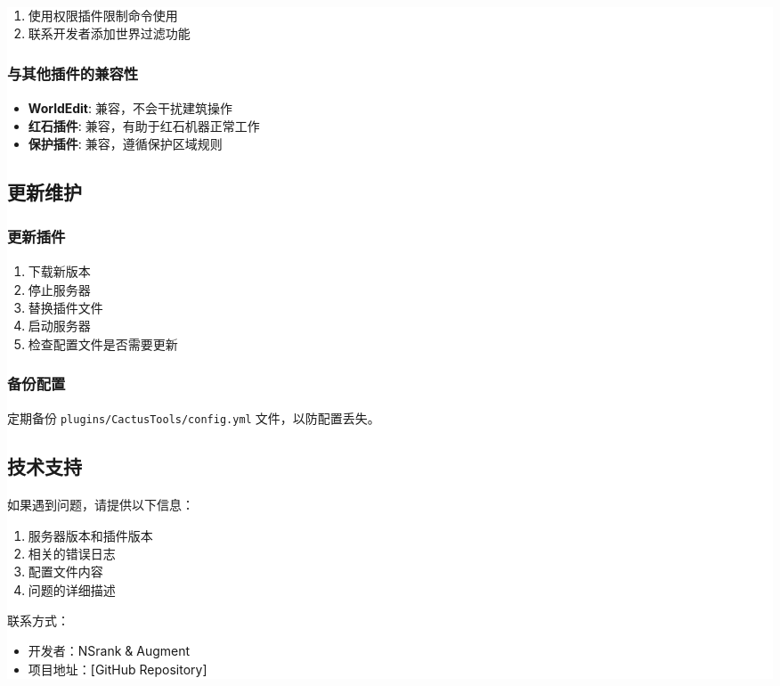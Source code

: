 1. 使用权限插件限制命令使用
2. 联系开发者添加世界过滤功能

### 与其他插件的兼容性

- **WorldEdit**: 兼容，不会干扰建筑操作
- **红石插件**: 兼容，有助于红石机器正常工作
- **保护插件**: 兼容，遵循保护区域规则

## 更新维护

### 更新插件

1. 下载新版本
2. 停止服务器
3. 替换插件文件
4. 启动服务器
5. 检查配置文件是否需要更新

### 备份配置

定期备份 `plugins/CactusTools/config.yml` 文件，以防配置丢失。

## 技术支持

如果遇到问题，请提供以下信息：

1. 服务器版本和插件版本
2. 相关的错误日志
3. 配置文件内容
4. 问题的详细描述

联系方式：
- 开发者：NSrank & Augment
- 项目地址：[GitHub Repository]
